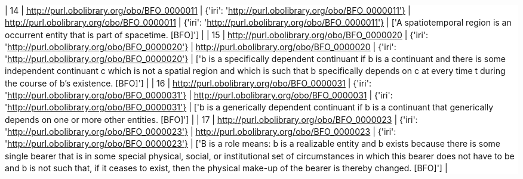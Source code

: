 | 14 | http://purl.obolibrary.org/obo/BFO_0000011                   | {'iri': 'http://purl.obolibrary.org/obo/BFO_0000011'}                                                                       | http://purl.obolibrary.org/obo/BFO_0000011        | {'iri': 'http://purl.obolibrary.org/obo/BFO_0000011'}  | ['A spatiotemporal region is an occurrent entity that is part of spacetime. [BFO]']                                                                                                                                                                                                                                                                                                                                                                                                                                                                                                                                                                                                                                                                                                                                                                                                                                                                                                       |
| 15 | http://purl.obolibrary.org/obo/BFO_0000020                   | {'iri': 'http://purl.obolibrary.org/obo/BFO_0000020'}                                                                       | http://purl.obolibrary.org/obo/BFO_0000020        | {'iri': 'http://purl.obolibrary.org/obo/BFO_0000020'}  | ['b is a specifically dependent continuant if b is a continuant and there is some independent continuant c which is not a spatial region and which is such that b specifically depends on c at every time t during the course of b’s existence. [BFO]']                                                                                                                                                                                                                                                                                                                                                                                                                                                                                                                                                                                                                                                                                                                                   |
| 16 | http://purl.obolibrary.org/obo/BFO_0000031                   | {'iri': 'http://purl.obolibrary.org/obo/BFO_0000031'}                                                                       | http://purl.obolibrary.org/obo/BFO_0000031        | {'iri': 'http://purl.obolibrary.org/obo/BFO_0000031'}  | ['b is a generically dependent continuant if b is a continuant that generically depends on one or more other entities. [BFO]']                                                                                                                                                                                                                                                                                                                                                                                                                                                                                                                                                                                                                                                                                                                                                                                                                                                            |
| 17 | http://purl.obolibrary.org/obo/BFO_0000023                   | {'iri': 'http://purl.obolibrary.org/obo/BFO_0000023'}                                                                       | http://purl.obolibrary.org/obo/BFO_0000023        | {'iri': 'http://purl.obolibrary.org/obo/BFO_0000023'}  | ['B is a role means: b is a realizable entity and b exists because there is some single bearer that is in some special physical, social, or institutional set of circumstances in which this bearer does not have to be and b is not such that, if it ceases to exist, then the physical make-up of the bearer is thereby changed. [BFO]']                                                                                                                                                                                                                                                                                                                                                                                                                                                                                                                                                                                                                                                |